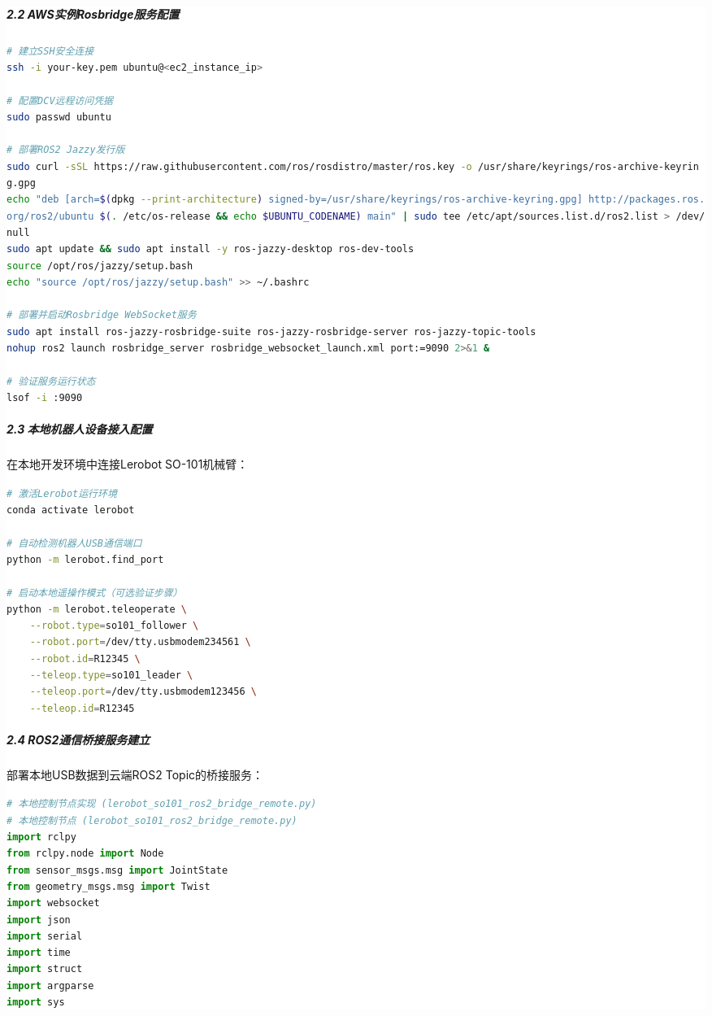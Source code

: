 ##### 2.2 AWS实例Rosbridge服务配置

```bash
# 建立SSH安全连接
ssh -i your-key.pem ubuntu@<ec2_instance_ip>

# 配置DCV远程访问凭据
sudo passwd ubuntu

# 部署ROS2 Jazzy发行版
sudo curl -sSL https://raw.githubusercontent.com/ros/rosdistro/master/ros.key -o /usr/share/keyrings/ros-archive-keyring.gpg
echo "deb [arch=$(dpkg --print-architecture) signed-by=/usr/share/keyrings/ros-archive-keyring.gpg] http://packages.ros.org/ros2/ubuntu $(. /etc/os-release && echo $UBUNTU_CODENAME) main" | sudo tee /etc/apt/sources.list.d/ros2.list > /dev/null
sudo apt update && sudo apt install -y ros-jazzy-desktop ros-dev-tools
source /opt/ros/jazzy/setup.bash
echo "source /opt/ros/jazzy/setup.bash" >> ~/.bashrc

# 部署并启动Rosbridge WebSocket服务
sudo apt install ros-jazzy-rosbridge-suite ros-jazzy-rosbridge-server ros-jazzy-topic-tools
nohup ros2 launch rosbridge_server rosbridge_websocket_launch.xml port:=9090 2>&1 &

# 验证服务运行状态
lsof -i :9090
```

##### 2.3 本地机器人设备接入配置

在本地开发环境中连接Lerobot SO-101机械臂：

```bash
# 激活Lerobot运行环境
conda activate lerobot

# 自动检测机器人USB通信端口
python -m lerobot.find_port

# 启动本地遥操作模式（可选验证步骤）
python -m lerobot.teleoperate \
    --robot.type=so101_follower \
    --robot.port=/dev/tty.usbmodem234561 \
    --robot.id=R12345 \
    --teleop.type=so101_leader \
    --teleop.port=/dev/tty.usbmodem123456 \
    --teleop.id=R12345
```

##### 2.4 ROS2通信桥接服务建立

部署本地USB数据到云端ROS2 Topic的桥接服务：

```python
# 本地控制节点实现 (lerobot_so101_ros2_bridge_remote.py)
# 本地控制节点 (lerobot_so101_ros2_bridge_remote.py)
import rclpy
from rclpy.node import Node
from sensor_msgs.msg import JointState
from geometry_msgs.msg import Twist
import websocket
import json
import serial
import time
import struct
import argparse
import sys

```